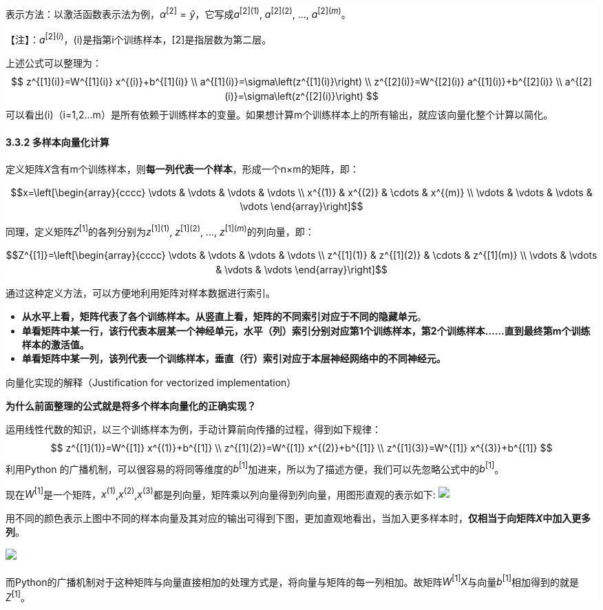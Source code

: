 表示方法：以激活函数表示法为例，$\alpha^{[2]}=\hat{y}$，它写成$a^{[2](1)}$, $a^{[2](2)}$, ..., $a^{[2](m)}$。

【注】：$a^{[2](i)}$，(i)是指第i个训练样本，[2]是指层数为第二层。

上述公式可以整理为：
$$
z^{[1](i)}=W^{[1](i)} x^{(i)}+b^{[1](i)} \\
a^{[1](i)}=\sigma\left(z^{[1](i)}\right) \\
z^{[2](i)}=W^{[2](i)} a^{[1](i)}+b^{[2](i)} \\
a^{[2](i)}=\sigma\left(z^{[2](i)}\right)
$$
可以看出(i)（i=1,2...m）是所有依赖于训练样本的变量。如果想计算m个训练样本上的所有输出，就应该向量化整个计算以简化。

#### 3.3.2 多样本向量化计算

定义矩阵$X$含有m个训练样本，则**每一列代表一个样本**，形成一个n×m的矩阵，即：

$$x=\left[\begin{array}{cccc}
\vdots & \vdots & \vdots & \vdots \\
x^{(1)} & x^{(2)} & \cdots & x^{(m)} \\
\vdots & \vdots & \vdots & \vdots
\end{array}\right]$$

同理，定义矩阵$Z^{[1]}$的各列分别为$z^{[1](1)}$, $z^{[1](2)}$, ..., $z^{[1](m)}$的列向量，即：

$$Z^{[1]}=\left[\begin{array}{cccc}
\vdots & \vdots & \vdots & \vdots \\
z^{[1](1)} & z^{[1](2)} & \cdots & z^{[1](m)} \\
\vdots & \vdots & \vdots & \vdots
\end{array}\right]$$

通过这种定义方法，可以方便地利用矩阵对样本数据进行索引。

- **从水平上看，矩阵代表了各个训练样本。从竖直上看，矩阵的不同索引对应于不同的隐藏单元**。
- **单看矩阵中某一行，该行代表本层某一个神经单元，水平（列）索引分别对应第1个训练样本，第2个训练样本……直到最终第m个训练样本的激活值。**
- **单看矩阵中某一列，该列代表一个训练样本，垂直（行）索引对应于本层神经网络中的不同神经元。**

向量化实现的解释（Justification for vectorized implementation）

**为什么前面整理的公式就是将多个样本向量化的正确实现？**

运用线性代数的知识，以三个训练样本为例，手动计算前向传播的过程，得到如下规律：
$$
z^{[1](1)}=W^{[1]} x^{(1)}+b^{[1]} \\
z^{[1](2)}=W^{[1]} x^{(2)}+b^{[1]} \\
z^{[1](3)}=W^{[1]} x^{(3)}+b^{[1]}
$$
利用Python 的广播机制，可以很容易的将同等维度的$b^{[1]}$加进来，所以为了描述方便，我们可以先忽略公式中的$b^{[1]}$。

现在$W^{[1]}$是一个矩阵，$x^{(1)}$,$x^{(2)}$,$x^{(3)}$都是列向量，矩阵乘以列向量得到列向量，用图形直观的表示如下: 
![](https://upload-images.jianshu.io/upload_images/24435917-46b314558f67cddc.png?imageMogr2/auto-orient/strip%7CimageView2/2/w/1240)

用不同的颜色表示上图中不同的样本向量及其对应的输出可得到下图，更加直观地看出，当加入更多样本时，**仅相当于向矩阵$X$中加入更多列**。

![](https://upload-images.jianshu.io/upload_images/24435917-fbebc806ef5a084c.png?imageMogr2/auto-orient/strip%7CimageView2/2/w/1240)

而Python的广播机制对于这种矩阵与向量直接相加的处理方式是，将向量与矩阵的每一列相加。故矩阵$W^{[1]} X$与向量$b^{[1]}$相加得到的就是$Z^{[1]}$。
